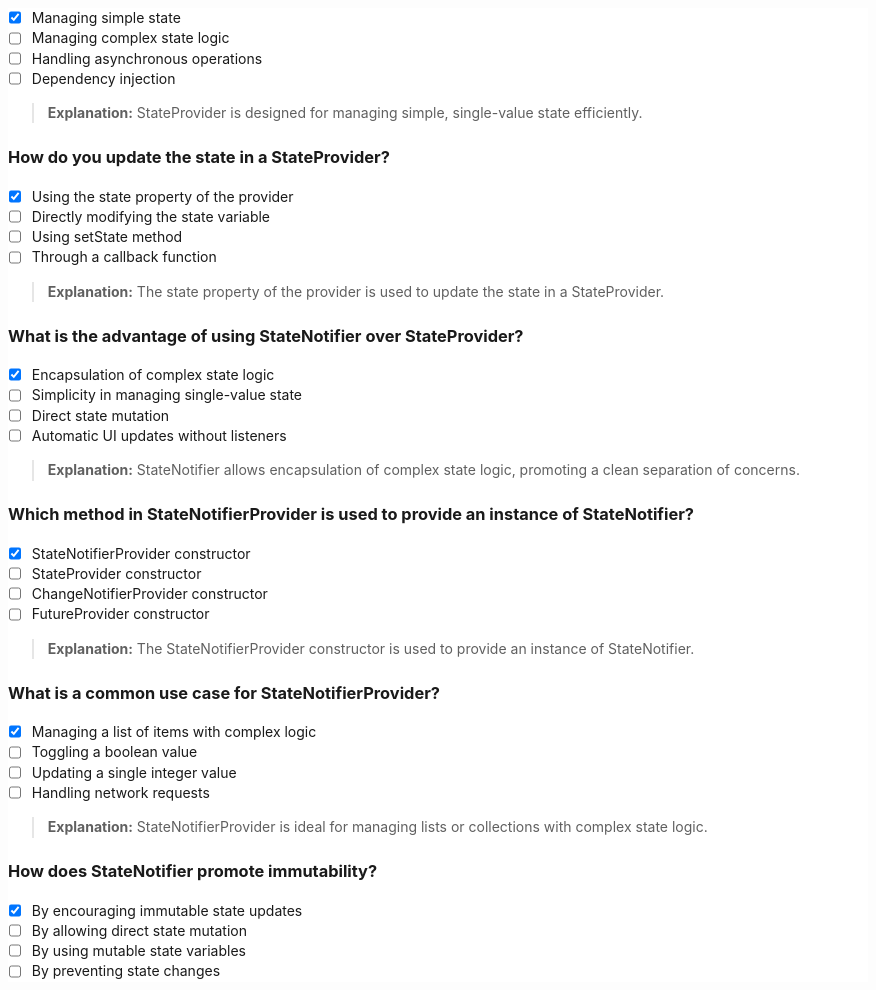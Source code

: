 - [x] Managing simple state
- [ ] Managing complex state logic
- [ ] Handling asynchronous operations
- [ ] Dependency injection

> **Explanation:** StateProvider is designed for managing simple, single-value state efficiently.

### How do you update the state in a StateProvider?

- [x] Using the state property of the provider
- [ ] Directly modifying the state variable
- [ ] Using setState method
- [ ] Through a callback function

> **Explanation:** The state property of the provider is used to update the state in a StateProvider.

### What is the advantage of using StateNotifier over StateProvider?

- [x] Encapsulation of complex state logic
- [ ] Simplicity in managing single-value state
- [ ] Direct state mutation
- [ ] Automatic UI updates without listeners

> **Explanation:** StateNotifier allows encapsulation of complex state logic, promoting a clean separation of concerns.

### Which method in StateNotifierProvider is used to provide an instance of StateNotifier?

- [x] StateNotifierProvider constructor
- [ ] StateProvider constructor
- [ ] ChangeNotifierProvider constructor
- [ ] FutureProvider constructor

> **Explanation:** The StateNotifierProvider constructor is used to provide an instance of StateNotifier.

### What is a common use case for StateNotifierProvider?

- [x] Managing a list of items with complex logic
- [ ] Toggling a boolean value
- [ ] Updating a single integer value
- [ ] Handling network requests

> **Explanation:** StateNotifierProvider is ideal for managing lists or collections with complex state logic.

### How does StateNotifier promote immutability?

- [x] By encouraging immutable state updates
- [ ] By allowing direct state mutation
- [ ] By using mutable state variables
- [ ] By preventing state changes
